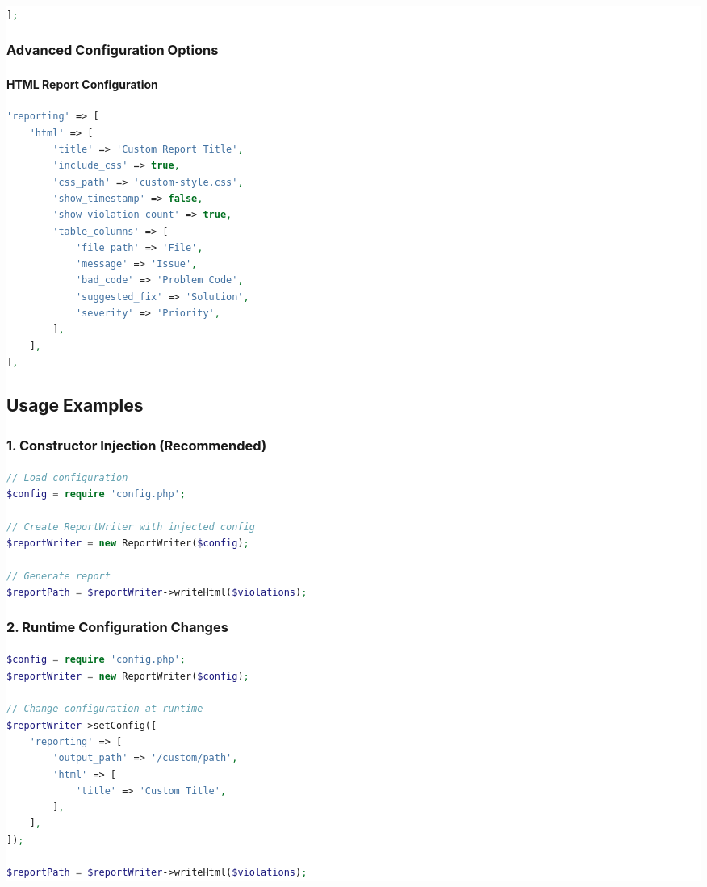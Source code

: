 ```php
];
```

### Advanced Configuration Options

#### HTML Report Configuration
```php
'reporting' => [
    'html' => [
        'title' => 'Custom Report Title',
        'include_css' => true,
        'css_path' => 'custom-style.css',
        'show_timestamp' => false,
        'show_violation_count' => true,
        'table_columns' => [
            'file_path' => 'File',
            'message' => 'Issue',
            'bad_code' => 'Problem Code',
            'suggested_fix' => 'Solution',
            'severity' => 'Priority',
        ],
    ],
],
```

## Usage Examples

### 1. Constructor Injection (Recommended)

```php
// Load configuration
$config = require 'config.php';

// Create ReportWriter with injected config
$reportWriter = new ReportWriter($config);

// Generate report
$reportPath = $reportWriter->writeHtml($violations);
```

### 2. Runtime Configuration Changes

```php
$config = require 'config.php';
$reportWriter = new ReportWriter($config);

// Change configuration at runtime
$reportWriter->setConfig([
    'reporting' => [
        'output_path' => '/custom/path',
        'html' => [
            'title' => 'Custom Title',
        ],
    ],
]);

$reportPath = $reportWriter->writeHtml($violations);
```
